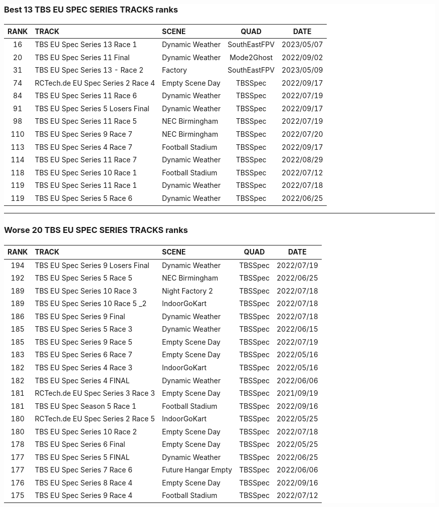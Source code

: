 ### Best 13 TBS EU SPEC SERIES TRACKS ranks
|RANK|TRACK|SCENE|QUAD|DATE|
|:---:|:---|:---|:---:|:---:|
|16|TBS EU Spec Series 13 Race 1|Dynamic Weather|SouthEastFPV|2023/05/07|
|20|TBS EU Spec Series 11 Final|Dynamic Weather|Mode2Ghost|2022/09/02|
|31|TBS EU Spec Series 13 - Race 2|Factory|SouthEastFPV|2023/05/09|
|74|RCTech.de EU Spec Series 2 Race 4|Empty Scene Day|TBSSpec|2022/09/17|
|84|TBS EU Spec Series 11 Race 6|Dynamic Weather|TBSSpec|2022/07/19|
|91|TBS EU Spec Series 5 Losers Final|Dynamic Weather|TBSSpec|2022/09/17|
|98|TBS EU Spec Series 11 Race 5|NEC Birmingham|TBSSpec|2022/07/19|
|110|TBS EU Spec Series 9 Race 7|NEC Birmingham|TBSSpec|2022/07/20|
|113|TBS EU Spec Series 4 Race 7|Football Stadium|TBSSpec|2022/09/17|
|114|TBS EU Spec Series 11 Race 7|Dynamic Weather|TBSSpec|2022/08/29|
|118|TBS EU Spec Series 10 Race 1|Football Stadium|TBSSpec|2022/07/12|
|119|TBS EU Spec Series 11 Race 1|Dynamic Weather|TBSSpec|2022/07/18|
|119|TBS EU Spec Series 5 Race 6|Dynamic Weather|TBSSpec|2022/06/25|
---
### Worse 20 TBS EU SPEC SERIES TRACKS ranks
|RANK|TRACK|SCENE|QUAD|DATE|
|:---:|:---|:---|:---:|:---:|
|194|TBS EU Spec Series 9 Losers Final|Dynamic Weather|TBSSpec|2022/07/19|
|192|TBS EU Spec Series 5 Race 5|NEC Birmingham|TBSSpec|2022/06/25|
|189|TBS EU Spec Series 10 Race 3|Night Factory 2|TBSSpec|2022/07/18|
|189|TBS EU Spec Series 10 Race 5 _2|IndoorGoKart|TBSSpec|2022/07/18|
|186|TBS EU Spec Series 9 Final|Dynamic Weather|TBSSpec|2022/07/18|
|185|TBS EU Spec Series 5 Race 3|Dynamic Weather|TBSSpec|2022/06/15|
|185|TBS EU Spec Series 9 Race 5|Empty Scene Day|TBSSpec|2022/07/19|
|183|TBS EU Spec Series 6 Race 7|Empty Scene Day|TBSSpec|2022/05/16|
|182|TBS EU Spec Series 4 Race 3|IndoorGoKart|TBSSpec|2022/05/16|
|182|TBS EU Spec Series 4 FINAL|Dynamic Weather|TBSSpec|2022/06/06|
|181|RCTech.de EU Spec Series 3 Race 3|Empty Scene Day|TBSSpec|2021/09/19|
|181|TBS EU Spec Season 5 Race 1|Football Stadium|TBSSpec|2022/09/16|
|180|RCTech.de EU Spec Series 2 Race 5|IndoorGoKart|TBSSpec|2022/05/25|
|180|TBS EU Spec Series 10 Race 2|Empty Scene Day|TBSSpec|2022/07/18|
|178|TBS EU Spec Series 6 Final|Empty Scene Day|TBSSpec|2022/05/25|
|177|TBS EU Spec Series 5 FINAL|Dynamic Weather|TBSSpec|2022/06/25|
|177|TBS EU Spec Series 7 Race 6|Future Hangar Empty|TBSSpec|2022/06/06|
|176|TBS EU Spec Series 8 Race 4|Empty Scene Day|TBSSpec|2022/09/16|
|175|TBS EU Spec Series 9 Race 4|Football Stadium|TBSSpec|2022/07/12|